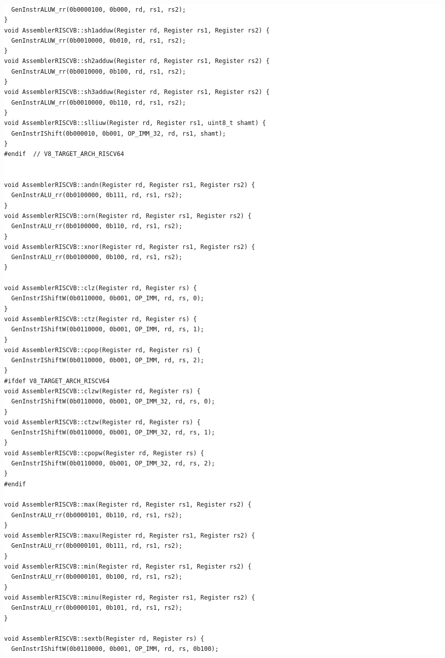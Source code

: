 ```
  GenInstrALUW_rr(0b0000100, 0b000, rd, rs1, rs2);
}
void AssemblerRISCVB::sh1adduw(Register rd, Register rs1, Register rs2) {
  GenInstrALUW_rr(0b0010000, 0b010, rd, rs1, rs2);
}
void AssemblerRISCVB::sh2adduw(Register rd, Register rs1, Register rs2) {
  GenInstrALUW_rr(0b0010000, 0b100, rd, rs1, rs2);
}
void AssemblerRISCVB::sh3adduw(Register rd, Register rs1, Register rs2) {
  GenInstrALUW_rr(0b0010000, 0b110, rd, rs1, rs2);
}
void AssemblerRISCVB::slliuw(Register rd, Register rs1, uint8_t shamt) {
  GenInstrIShift(0b000010, 0b001, OP_IMM_32, rd, rs1, shamt);
}
#endif  // V8_TARGET_ARCH_RISCV64


void AssemblerRISCVB::andn(Register rd, Register rs1, Register rs2) {
  GenInstrALU_rr(0b0100000, 0b111, rd, rs1, rs2);
}
void AssemblerRISCVB::orn(Register rd, Register rs1, Register rs2) {
  GenInstrALU_rr(0b0100000, 0b110, rd, rs1, rs2);
}
void AssemblerRISCVB::xnor(Register rd, Register rs1, Register rs2) {
  GenInstrALU_rr(0b0100000, 0b100, rd, rs1, rs2);
}

void AssemblerRISCVB::clz(Register rd, Register rs) {
  GenInstrIShiftW(0b0110000, 0b001, OP_IMM, rd, rs, 0);
}
void AssemblerRISCVB::ctz(Register rd, Register rs) {
  GenInstrIShiftW(0b0110000, 0b001, OP_IMM, rd, rs, 1);
}
void AssemblerRISCVB::cpop(Register rd, Register rs) {
  GenInstrIShiftW(0b0110000, 0b001, OP_IMM, rd, rs, 2);
}
#ifdef V8_TARGET_ARCH_RISCV64
void AssemblerRISCVB::clzw(Register rd, Register rs) {
  GenInstrIShiftW(0b0110000, 0b001, OP_IMM_32, rd, rs, 0);
}
void AssemblerRISCVB::ctzw(Register rd, Register rs) {
  GenInstrIShiftW(0b0110000, 0b001, OP_IMM_32, rd, rs, 1);
}
void AssemblerRISCVB::cpopw(Register rd, Register rs) {
  GenInstrIShiftW(0b0110000, 0b001, OP_IMM_32, rd, rs, 2);
}
#endif

void AssemblerRISCVB::max(Register rd, Register rs1, Register rs2) {
  GenInstrALU_rr(0b0000101, 0b110, rd, rs1, rs2);
}
void AssemblerRISCVB::maxu(Register rd, Register rs1, Register rs2) {
  GenInstrALU_rr(0b0000101, 0b111, rd, rs1, rs2);
}
void AssemblerRISCVB::min(Register rd, Register rs1, Register rs2) {
  GenInstrALU_rr(0b0000101, 0b100, rd, rs1, rs2);
}
void AssemblerRISCVB::minu(Register rd, Register rs1, Register rs2) {
  GenInstrALU_rr(0b0000101, 0b101, rd, rs1, rs2);
}

void AssemblerRISCVB::sextb(Register rd, Register rs) {
  GenInstrIShiftW(0b0110000, 0b001, OP_IMM, rd, rs, 0b100);
```